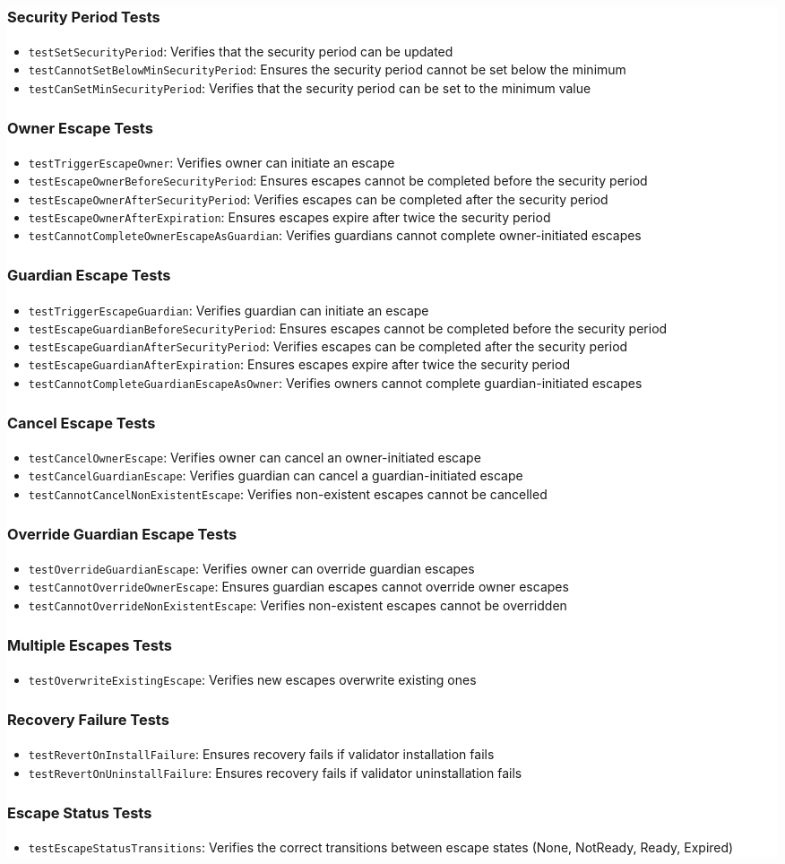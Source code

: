 ### Security Period Tests

- `testSetSecurityPeriod`: Verifies that the security period can be updated
- `testCannotSetBelowMinSecurityPeriod`: Ensures the security period cannot be set below the minimum
- `testCanSetMinSecurityPeriod`: Verifies that the security period can be set to the minimum value

### Owner Escape Tests

- `testTriggerEscapeOwner`: Verifies owner can initiate an escape
- `testEscapeOwnerBeforeSecurityPeriod`: Ensures escapes cannot be completed before the security period
- `testEscapeOwnerAfterSecurityPeriod`: Verifies escapes can be completed after the security period
- `testEscapeOwnerAfterExpiration`: Ensures escapes expire after twice the security period
- `testCannotCompleteOwnerEscapeAsGuardian`: Verifies guardians cannot complete owner-initiated escapes

### Guardian Escape Tests

- `testTriggerEscapeGuardian`: Verifies guardian can initiate an escape
- `testEscapeGuardianBeforeSecurityPeriod`: Ensures escapes cannot be completed before the security period
- `testEscapeGuardianAfterSecurityPeriod`: Verifies escapes can be completed after the security period
- `testEscapeGuardianAfterExpiration`: Ensures escapes expire after twice the security period
- `testCannotCompleteGuardianEscapeAsOwner`: Verifies owners cannot complete guardian-initiated escapes

### Cancel Escape Tests

- `testCancelOwnerEscape`: Verifies owner can cancel an owner-initiated escape
- `testCancelGuardianEscape`: Verifies guardian can cancel a guardian-initiated escape
- `testCannotCancelNonExistentEscape`: Verifies non-existent escapes cannot be cancelled

### Override Guardian Escape Tests

- `testOverrideGuardianEscape`: Verifies owner can override guardian escapes
- `testCannotOverrideOwnerEscape`: Ensures guardian escapes cannot override owner escapes
- `testCannotOverrideNonExistentEscape`: Verifies non-existent escapes cannot be overridden

### Multiple Escapes Tests

- `testOverwriteExistingEscape`: Verifies new escapes overwrite existing ones

### Recovery Failure Tests

- `testRevertOnInstallFailure`: Ensures recovery fails if validator installation fails
- `testRevertOnUninstallFailure`: Ensures recovery fails if validator uninstallation fails

### Escape Status Tests

- `testEscapeStatusTransitions`: Verifies the correct transitions between escape states (None, NotReady, Ready, Expired)
